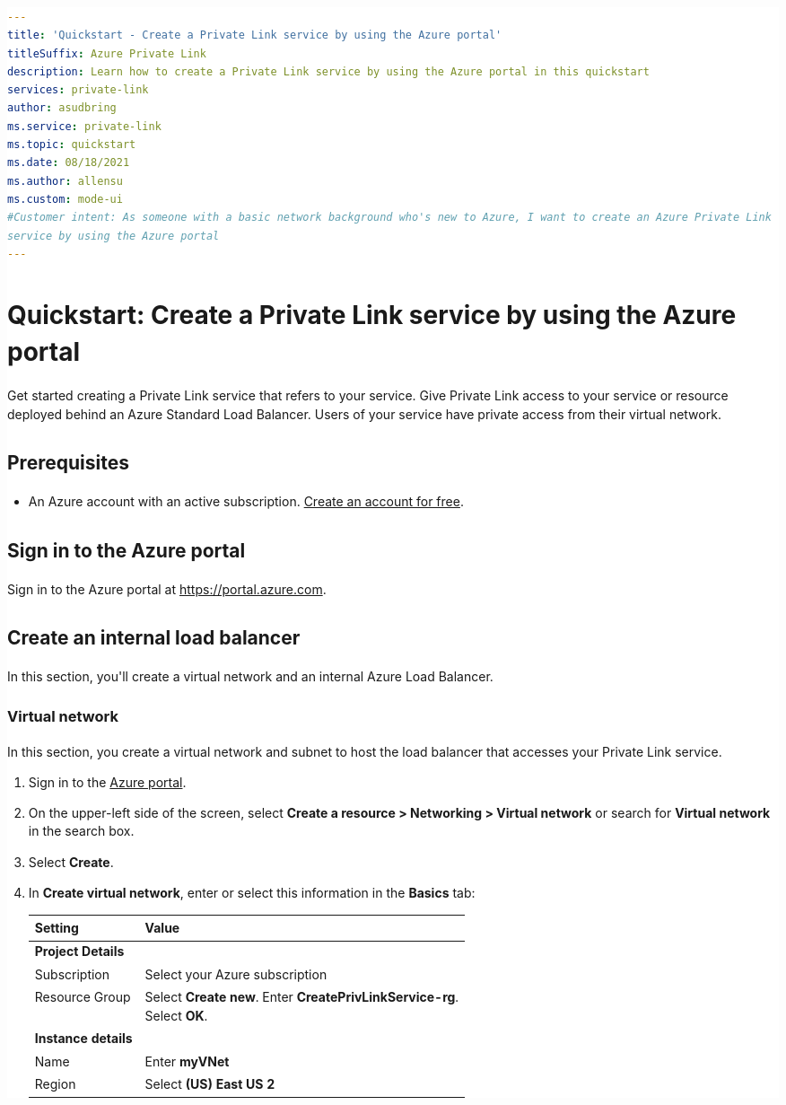 ```yaml
---
title: 'Quickstart - Create a Private Link service by using the Azure portal'
titleSuffix: Azure Private Link
description: Learn how to create a Private Link service by using the Azure portal in this quickstart
services: private-link
author: asudbring
ms.service: private-link
ms.topic: quickstart
ms.date: 08/18/2021
ms.author: allensu
ms.custom: mode-ui
#Customer intent: As someone with a basic network background who's new to Azure, I want to create an Azure Private Link service by using the Azure portal
---
```

# Quickstart: Create a Private Link service by using the Azure portal

Get started creating a Private Link service that refers to your service.  Give Private Link access to your service or resource deployed behind an Azure Standard Load Balancer.  Users of your service have private access from their virtual network.

## Prerequisites

* An Azure account with an active subscription. [Create an account for free](https://azure.microsoft.com/free/?WT.mc_id=A261C142F).

## Sign in to the Azure portal

Sign in to the Azure portal at https://portal.azure.com.

## Create an internal load balancer

In this section, you'll create a virtual network and an internal Azure Load Balancer.

### Virtual network

In this section, you create a virtual network and subnet to host the load balancer that accesses your Private Link service.

1. Sign in to the [Azure portal](https://portal.azure.com).

2. On the upper-left side of the screen, select **Create a resource > Networking > Virtual network** or search for **Virtual network** in the search box.

3. Select **Create**. 

4. In **Create virtual network**, enter or select this information in the **Basics** tab:

    | **Setting**          | **Value**                                                           |
    |------------------|-----------------------------------------------------------------|
    | **Project Details**  |                                                                 |
    | Subscription     | Select your Azure subscription                                  |
    | Resource Group   | Select **Create new**. Enter **CreatePrivLinkService-rg**. </br> Select **OK**. |
    | **Instance details** |                                                                 |
    | Name             | Enter **myVNet**                                    |
    | Region           | Select **(US) East US 2** |
